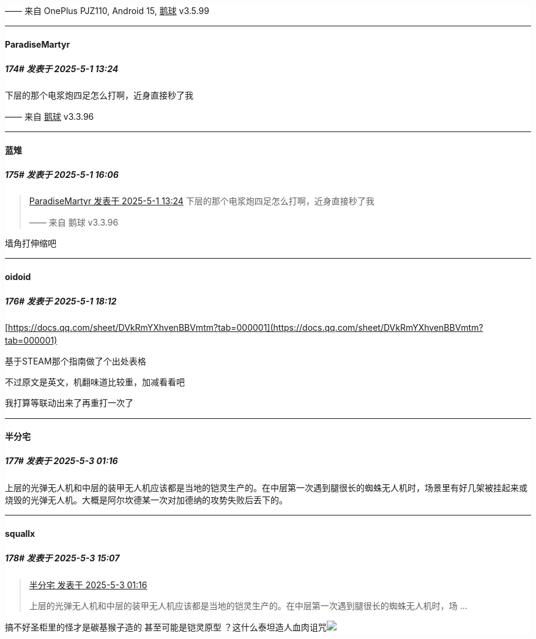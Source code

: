 —— 来自 OnePlus PJZ110, Android 15, [鹅球](https://www.pgyer.com/GcUxKd4w) v3.5.99


*****

####  ParadiseMartyr  
##### 174#       发表于 2025-5-1 13:24

下层的那个电浆炮四足怎么打啊，近身直接秒了我

—— 来自 [鹅球](https://www.pgyer.com/GcUxKd4w) v3.3.96


*****

####  蓝雉  
##### 175#       发表于 2025-5-1 16:06

<blockquote><a href="httphttps://stage1st.com/2b/forum.php?mod=redirect&amp;goto=findpost&amp;pid=67771885&amp;ptid=2158861" target="_blank">ParadiseMartyr 发表于 2025-5-1 13:24</a>
下层的那个电浆炮四足怎么打啊，近身直接秒了我

—— 来自 鹅球 v3.3.96</blockquote>
墙角打伸缩吧


*****

####  oidoid  
##### 176#       发表于 2025-5-1 18:12

[https://docs.qq.com/sheet/DVkRmYXhvenBBVmtm?tab=000001](https://docs.qq.com/sheet/DVkRmYXhvenBBVmtm?tab=000001)

基于STEAM那个指南做了个出处表格

不过原文是英文，机翻味道比较重，加减看看吧

我打算等联动出来了再重打一次了


*****

####  半分宅  
##### 177#       发表于 2025-5-3 01:16

上层的光弹无人机和中层的装甲无人机应该都是当地的铠灵生产的。在中层第一次遇到腿很长的蜘蛛无人机时，场景里有好几架被挂起来或烧毁的光弹无人机。大概是阿尔坎德某一次对加德纳的攻势失败后丢下的。


*****

####  squallx  
##### 178#       发表于 2025-5-3 15:07

<blockquote><a href="httphttps://stage1st.com/2b/forum.php?mod=redirect&amp;goto=findpost&amp;pid=67776039&amp;ptid=2158861" target="_blank">半分宅 发表于 2025-5-3 01:16</a>

上层的光弹无人机和中层的装甲无人机应该都是当地的铠灵生产的。在中层第一次遇到腿很长的蜘蛛无人机时，场 ...</blockquote>
搞不好圣柜里的怪才是碳基猴子造的 甚至可能是铠灵原型 ？这什么泰坦造人血肉诅咒<img src="https://static.stage1st.com/image/smiley/face2017/037.png" referrerpolicy="no-referrer">

